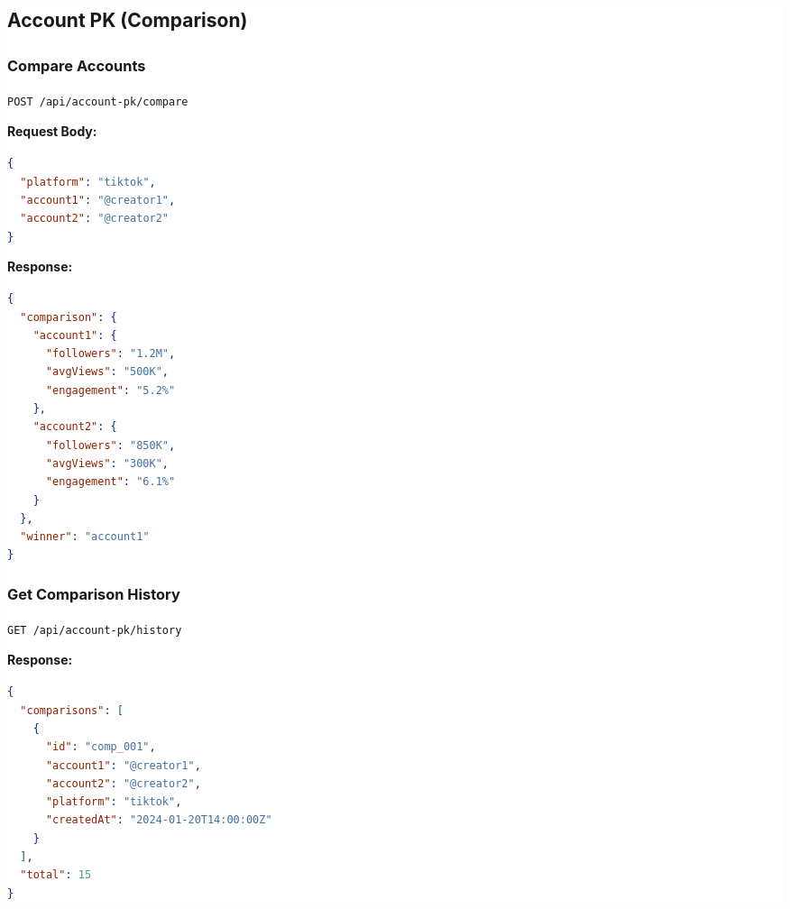 ## Account PK (Comparison)

### Compare Accounts

```http
POST /api/account-pk/compare
```

**Request Body:**
```json
{
  "platform": "tiktok",
  "account1": "@creator1",
  "account2": "@creator2"
}
```

**Response:**
```json
{
  "comparison": {
    "account1": {
      "followers": "1.2M",
      "avgViews": "500K",
      "engagement": "5.2%"
    },
    "account2": {
      "followers": "850K",
      "avgViews": "300K",
      "engagement": "6.1%"
    }
  },
  "winner": "account1"
}
```

### Get Comparison History

```http
GET /api/account-pk/history
```

**Response:**
```json
{
  "comparisons": [
    {
      "id": "comp_001",
      "account1": "@creator1",
      "account2": "@creator2",
      "platform": "tiktok",
      "createdAt": "2024-01-20T14:00:00Z"
    }
  ],
  "total": 15
}
```
